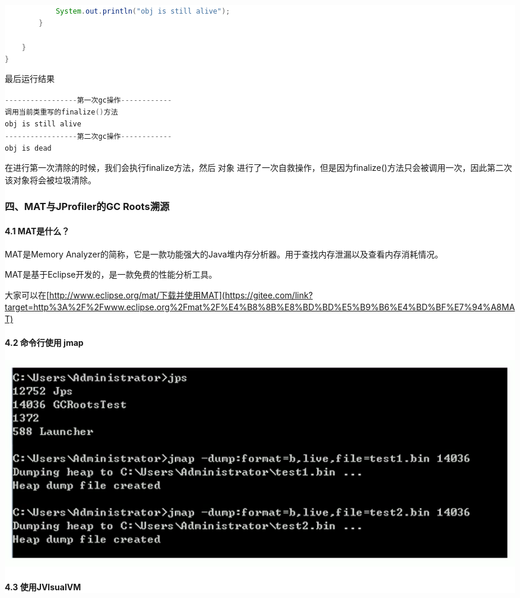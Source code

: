 ```java
            System.out.println("obj is still alive");
        }

    }
}
```

最后运行结果

```java
-----------------第一次gc操作------------
调用当前类重写的finalize()方法
obj is still alive
-----------------第二次gc操作------------
obj is dead
```

在进行第一次清除的时候，我们会执行finalize方法，然后 对象 进行了一次自救操作，但是因为finalize()方法只会被调用一次，因此第二次该对象将会被垃圾清除。

### 四、MAT与JProfiler的GC Roots溯源

#### 4.1 MAT是什么？

MAT是Memory Analyzer的简称，它是一款功能强大的Java堆内存分析器。用于查找内存泄漏以及查看内存消耗情况。

MAT是基于Eclipse开发的，是一款免费的性能分析工具。

大家可以在[http://www.eclipse.org/mat/下载并使用MAT](https://gitee.com/link?target=http%3A%2F%2Fwww.eclipse.org%2Fmat%2F%E4%B8%8B%E8%BD%BD%E5%B9%B6%E4%BD%BF%E7%94%A8MAT)

#### 4.2 命令行使用 jmap

![image-20200712112026317](images/image-20200712112026317.png)

####  4.3 使用JVIsualVM
